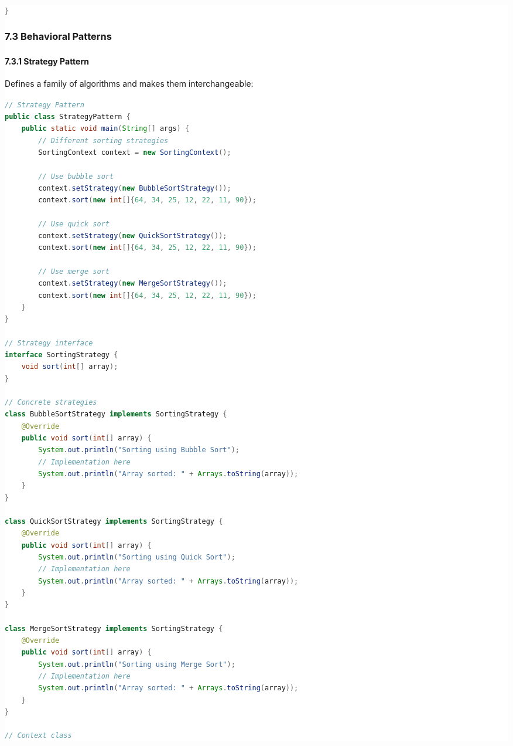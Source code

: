 ```java
}
```

### **7.3 Behavioral Patterns**

#### **7.3.1 Strategy Pattern**

Defines a family of algorithms and makes them interchangeable:

```java
// Strategy Pattern
public class StrategyPattern {
    public static void main(String[] args) {
        // Different sorting strategies
        SortingContext context = new SortingContext();
        
        // Use bubble sort
        context.setStrategy(new BubbleSortStrategy());
        context.sort(new int[]{64, 34, 25, 12, 22, 11, 90});
        
        // Use quick sort
        context.setStrategy(new QuickSortStrategy());
        context.sort(new int[]{64, 34, 25, 12, 22, 11, 90});
        
        // Use merge sort
        context.setStrategy(new MergeSortStrategy());
        context.sort(new int[]{64, 34, 25, 12, 22, 11, 90});
    }
}

// Strategy interface
interface SortingStrategy {
    void sort(int[] array);
}

// Concrete strategies
class BubbleSortStrategy implements SortingStrategy {
    @Override
    public void sort(int[] array) {
        System.out.println("Sorting using Bubble Sort");
        // Implementation here
        System.out.println("Array sorted: " + Arrays.toString(array));
    }
}

class QuickSortStrategy implements SortingStrategy {
    @Override
    public void sort(int[] array) {
        System.out.println("Sorting using Quick Sort");
        // Implementation here
        System.out.println("Array sorted: " + Arrays.toString(array));
    }
}

class MergeSortStrategy implements SortingStrategy {
    @Override
    public void sort(int[] array) {
        System.out.println("Sorting using Merge Sort");
        // Implementation here
        System.out.println("Array sorted: " + Arrays.toString(array));
    }
}

// Context class
```